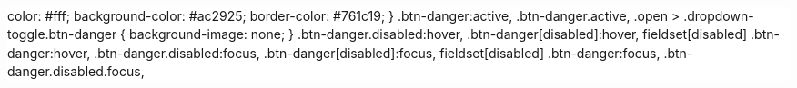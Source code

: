   color: #fff;
  background-color: #ac2925;
  border-color: #761c19;
}
.btn-danger:active,
.btn-danger.active,
.open > .dropdown-toggle.btn-danger {
  background-image: none;
}
.btn-danger.disabled:hover,
.btn-danger[disabled]:hover,
fieldset[disabled] .btn-danger:hover,
.btn-danger.disabled:focus,
.btn-danger[disabled]:focus,
fieldset[disabled] .btn-danger:focus,
.btn-danger.disabled.focus,
